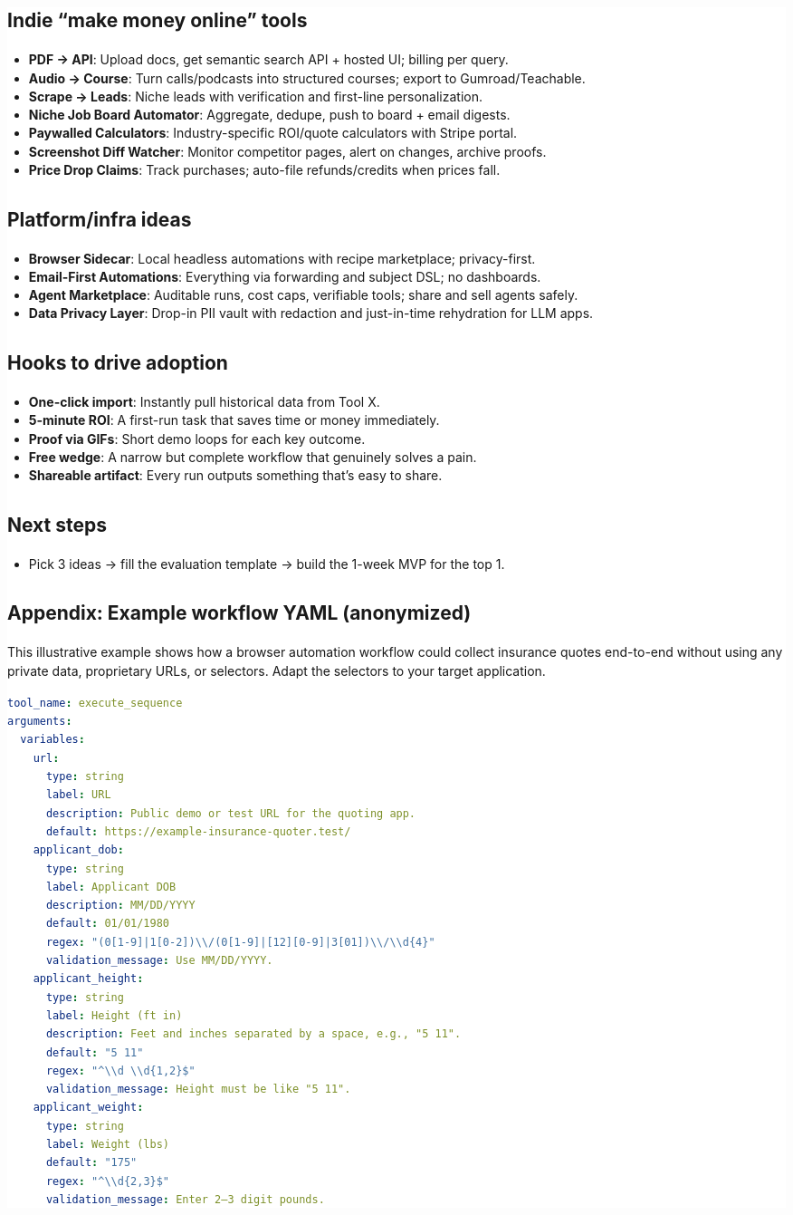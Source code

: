 ## Indie “make money online” tools
- **PDF → API**: Upload docs, get semantic search API + hosted UI; billing per query.
- **Audio → Course**: Turn calls/podcasts into structured courses; export to Gumroad/Teachable.
- **Scrape → Leads**: Niche leads with verification and first-line personalization.
- **Niche Job Board Automator**: Aggregate, dedupe, push to board + email digests.
- **Paywalled Calculators**: Industry-specific ROI/quote calculators with Stripe portal.
- **Screenshot Diff Watcher**: Monitor competitor pages, alert on changes, archive proofs.
- **Price Drop Claims**: Track purchases; auto-file refunds/credits when prices fall.

## Platform/infra ideas
- **Browser Sidecar**: Local headless automations with recipe marketplace; privacy-first.
- **Email-First Automations**: Everything via forwarding and subject DSL; no dashboards.
- **Agent Marketplace**: Auditable runs, cost caps, verifiable tools; share and sell agents safely.
- **Data Privacy Layer**: Drop-in PII vault with redaction and just-in-time rehydration for LLM apps.

## Hooks to drive adoption
- **One-click import**: Instantly pull historical data from Tool X.
- **5-minute ROI**: A first-run task that saves time or money immediately.
- **Proof via GIFs**: Short demo loops for each key outcome.
- **Free wedge**: A narrow but complete workflow that genuinely solves a pain.
- **Shareable artifact**: Every run outputs something that’s easy to share.

## Next steps
- Pick 3 ideas → fill the evaluation template → build the 1-week MVP for the top 1.

## Appendix: Example workflow YAML (anonymized)

This illustrative example shows how a browser automation workflow could collect insurance quotes end-to-end without using any private data, proprietary URLs, or selectors. Adapt the selectors to your target application.

```yaml
tool_name: execute_sequence
arguments:
  variables:
    url:
      type: string
      label: URL
      description: Public demo or test URL for the quoting app.
      default: https://example-insurance-quoter.test/
    applicant_dob:
      type: string
      label: Applicant DOB
      description: MM/DD/YYYY
      default: 01/01/1980
      regex: "(0[1-9]|1[0-2])\\/(0[1-9]|[12][0-9]|3[01])\\/\\d{4}"
      validation_message: Use MM/DD/YYYY.
    applicant_height:
      type: string
      label: Height (ft in)
      description: Feet and inches separated by a space, e.g., "5 11".
      default: "5 11"
      regex: "^\\d \\d{1,2}$"
      validation_message: Height must be like "5 11".
    applicant_weight:
      type: string
      label: Weight (lbs)
      default: "175"
      regex: "^\\d{2,3}$"
      validation_message: Enter 2–3 digit pounds.
```